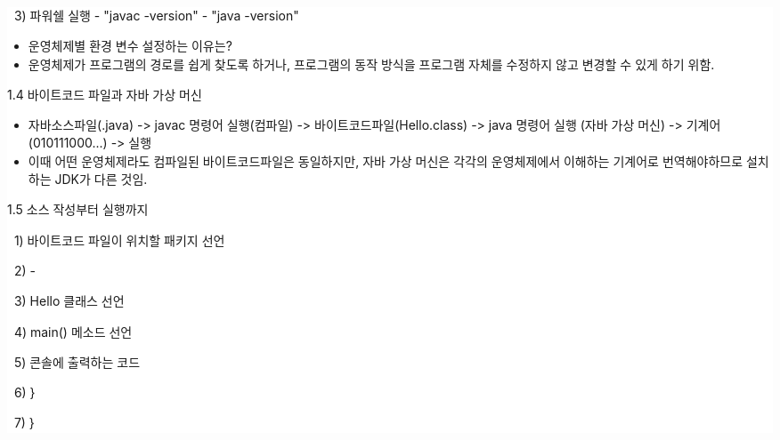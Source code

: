  	3) 파워쉘 실행 - "javac -version" - "java -version"

* 운영체제별 환경 변수 설정하는 이유는?
* 운영체제가 프로그램의 경로를 쉽게 찾도록 하거나, 프로그램의 동작 방식을 프로그램 자체를 수정하지 않고 변경할 수 있게 하기 위함.



1.4 바이트코드 파일과 자바 가상 머신

* 자바소스파일(.java) -> javac 명령어 실행(컴파일) -> 바이트코드파일(Hello.class) -> java 명령어 실행 (자바 가상 머신) -> 기계어(010111000...) -> 실행
* 이때 어떤 운영체제라도 컴파일된 바이트코드파일은 동일하지만, 자바 가상 머신은 각각의 운영체제에서 이해하는 기계어로 번역해야하므로 설치하는 JDK가 다른 것임.



1.5 소스 작성부터 실행까지

 	1) 바이트코드  파일이 위치할 패키지 선언

 	2) -

 	3) Hello 클래스 선언

 	4) main() 메소드 선언

 	5) 콘솔에 출력하는 코드

 	6) }

 	7) }

